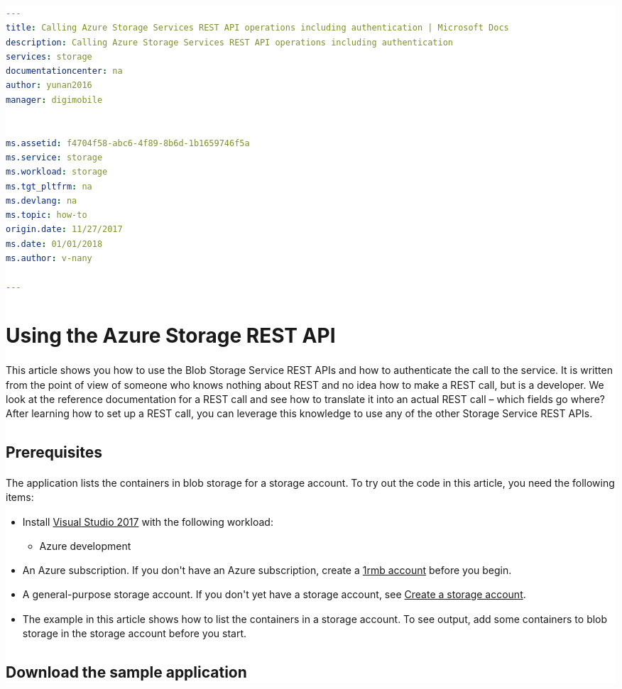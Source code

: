 ```yaml
---
title: Calling Azure Storage Services REST API operations including authentication | Microsoft Docs
description: Calling Azure Storage Services REST API operations including authentication
services: storage
documentationcenter: na
author: yunan2016
manager: digimobile


ms.assetid: f4704f58-abc6-4f89-8b6d-1b1659746f5a
ms.service: storage
ms.workload: storage
ms.tgt_pltfrm: na
ms.devlang: na
ms.topic: how-to
origin.date: 11/27/2017
ms.date: 01/01/2018
ms.author: v-nany

---
```


# Using the Azure Storage REST API

This article shows you how to use the Blob Storage Service REST APIs and how to authenticate the call to the service. It is written from the point of view of someone who knows nothing about REST and no idea how to make a REST call, but is a developer. We look at the reference documentation for a REST call and see how to translate it into an actual REST call – which fields go where? After learning how to set up a REST call, you can leverage this knowledge to use any of the other Storage Service REST APIs.

## Prerequisites 

The application lists the containers in blob storage for a storage account. To try out the code in this article, you need the following items: 

* Install [Visual Studio 2017](https://www.visualstudio.com/visual-studio-homepage-vs.aspx) with the following workload:
    - Azure development

* An Azure subscription. If you don't have an Azure subscription, create a [1rmb account](https://www.azure.cn/pricing/1rmb-trial/?WT.mc_id=A261C142F) before you begin.

* A general-purpose storage account. If you don't yet have a storage account, see [Create a storage account](storage-quickstart-create-account.md).

* The example in this article shows how to list the containers in a storage account. To see output, add some containers to blob storage in the storage account before you start.

## Download the sample application
